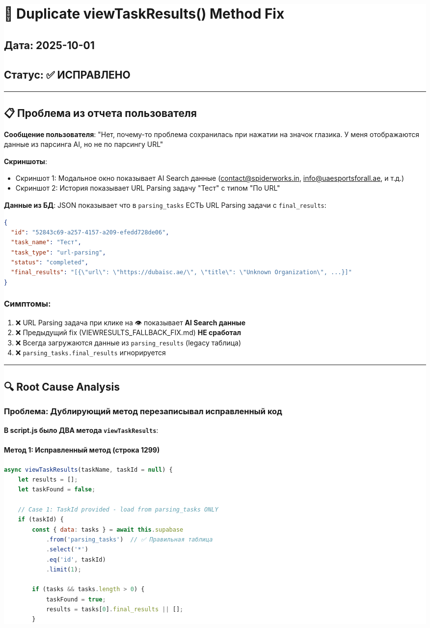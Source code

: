 # 🔧 Duplicate viewTaskResults() Method Fix

## Дата: 2025-10-01
## Статус: ✅ ИСПРАВЛЕНО

---

## 📋 Проблема из отчета пользователя

**Сообщение пользователя**: "Нет, почему-то проблема сохранилась при нажатии на значок глазика. У меня отображаются данные из парсинга AI, но не по парсингу URL"

**Скриншоты**:
- Скриншот 1: Модальное окно показывает AI Search данные (contact@spiderworks.in, info@uaesportsforall.ae, и т.д.)
- Скриншот 2: История показывает URL Parsing задачу "Тест" с типом "По URL"

**Данные из БД**: JSON показывает что в `parsing_tasks` ЕСТЬ URL Parsing задачи с `final_results`:
```json
{
  "id": "52843c69-a257-4157-a209-efedd728de06",
  "task_name": "Тест",
  "task_type": "url-parsing",
  "status": "completed",
  "final_results": "[{\"url\": \"https://dubaisc.ae/\", \"title\": \"Unknown Organization\", ...}]"
}
```

### Симптомы:
1. ❌ URL Parsing задача при клике на 👁 показывает **AI Search данные**
2. ❌ Предыдущий fix (VIEWRESULTS_FALLBACK_FIX.md) **НЕ сработал**
3. ❌ Всегда загружаются данные из `parsing_results` (legacy таблица)
4. ❌ `parsing_tasks.final_results` игнорируется

---

## 🔍 Root Cause Analysis

### Проблема: Дублирующий метод перезаписывал исправленный код

**В script.js было ДВА метода `viewTaskResults`**:

#### Метод 1: Исправленный метод (строка 1299)
```javascript
async viewTaskResults(taskName, taskId = null) {
    let results = [];
    let taskFound = false;

    // Case 1: TaskId provided - load from parsing_tasks ONLY
    if (taskId) {
        const { data: tasks } = await this.supabase
            .from('parsing_tasks')  // ✅ Правильная таблица
            .select('*')
            .eq('id', taskId)
            .limit(1);

        if (tasks && tasks.length > 0) {
            taskFound = true;
            results = tasks[0].final_results || [];
        }
```